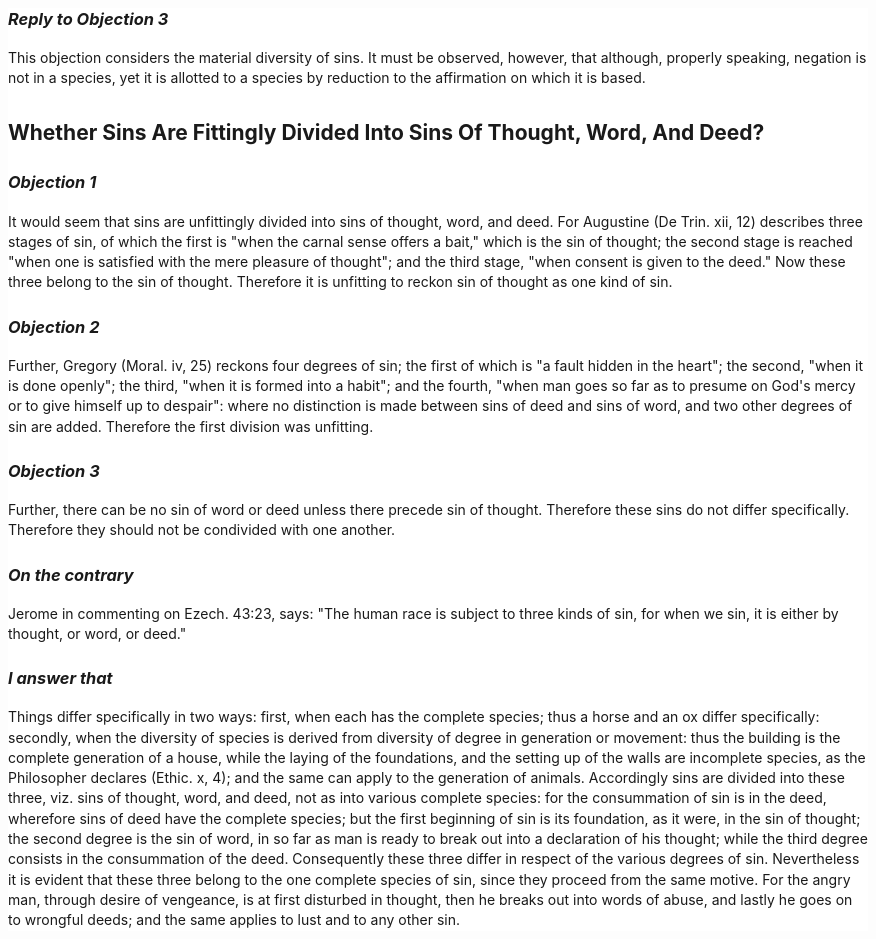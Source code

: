 ### *Reply to Objection 3*
This objection considers the material diversity of
sins. It must be observed, however, that although, properly speaking,
negation is not in a species, yet it is allotted to a species by
reduction to the affirmation on which it is based.

## Whether Sins Are Fittingly Divided Into Sins Of Thought, Word, And Deed?

### *Objection 1*
It would seem that sins are unfittingly divided into
sins of thought, word, and deed. For Augustine (De Trin. xii, 12)
describes three stages of sin, of which the first is "when the carnal
sense offers a bait," which is the sin of thought; the second stage
is reached "when one is satisfied with the mere pleasure of thought";
and the third stage, "when consent is given to the deed." Now these
three belong to the sin of thought. Therefore it is unfitting to
reckon sin of thought as one kind of sin.

### *Objection 2*
Further, Gregory (Moral. iv, 25) reckons four degrees of sin;
the first of which is "a fault hidden in the heart"; the second,
"when it is done openly"; the third, "when it is formed into a
habit"; and the fourth, "when man goes so far as to presume on God's
mercy or to give himself up to despair": where no distinction is made
between sins of deed and sins of word, and two other degrees of sin
are added. Therefore the first division was unfitting.

### *Objection 3*
Further, there can be no sin of word or deed unless there
precede sin of thought. Therefore these sins do not differ
specifically. Therefore they should not be condivided with one
another.

### *On the contrary*
Jerome in commenting on Ezech. 43:23, says: "The
human race is subject to three kinds of sin, for when we sin, it is
either by thought, or word, or deed."

### *I answer that*
Things differ specifically in two ways: first, when
each has the complete species; thus a horse and an ox differ
specifically: secondly, when the diversity of species is derived from
diversity of degree in generation or movement: thus the building is
the complete generation of a house, while the laying of the
foundations, and the setting up of the walls are incomplete species,
as the Philosopher declares (Ethic. x, 4); and the same can apply to
the generation of animals. Accordingly sins are divided into these
three, viz. sins of thought, word, and deed, not as into various
complete species: for the consummation of sin is in the deed,
wherefore sins of deed have the complete species; but the first
beginning of sin is its foundation, as it were, in the sin of
thought; the second degree is the sin of word, in so far as man is
ready to break out into a declaration of his thought; while the third
degree consists in the consummation of the deed. Consequently these
three differ in respect of the various degrees of sin. Nevertheless
it is evident that these three belong to the one complete species of
sin, since they proceed from the same motive. For the angry man,
through desire of vengeance, is at first disturbed in thought, then
he breaks out into words of abuse, and lastly he goes on to wrongful
deeds; and the same applies to lust and to any other sin.